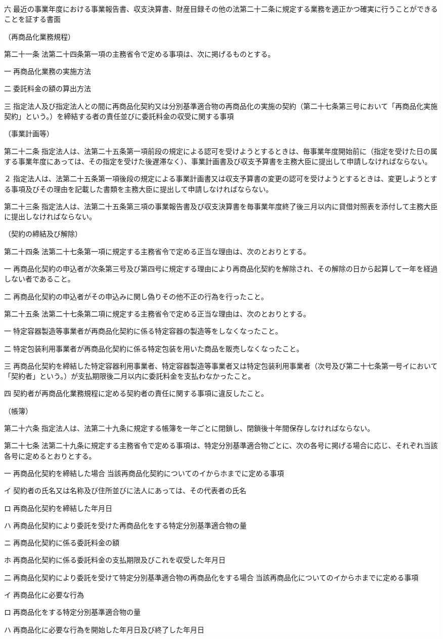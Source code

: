 六 最近の事業年度における事業報告書、収支決算書、財産目録その他の法第二十二条に規定する業務を適正かつ確実に行うことができることを証する書面

（再商品化業務規程）

第二十一条 法第二十四条第一項の主務省令で定める事項は、次に掲げるものとする。

一 再商品化業務の実施方法

二 委託料金の額の算出方法

三 指定法人及び指定法人との間に再商品化契約又は分別基準適合物の再商品化の実施の契約（第二十七条第三号において「再商品化実施契約」という。）を締結する者の責任並びに委託料金の収受に関する事項

（事業計画等）

第二十二条 指定法人は、法第二十五条第一項前段の規定による認可を受けようとするときは、毎事業年度開始前に（指定を受けた日の属する事業年度にあっては、その指定を受けた後遅滞なく）、事業計画書及び収支予算書を主務大臣に提出して申請しなければならない。

２ 指定法人は、法第二十五条第一項後段の規定による事業計画書又は収支予算書の変更の認可を受けようとするときは、変更しようとする事項及びその理由を記載した書類を主務大臣に提出して申請しなければならない。

第二十三条 指定法人は、法第二十五条第三項の事業報告書及び収支決算書を毎事業年度終了後三月以内に貸借対照表を添付して主務大臣に提出しなければならない。

（契約の締結及び解除）

第二十四条 法第二十七条第一項に規定する主務省令で定める正当な理由は、次のとおりとする。

一 再商品化契約の申込者が次条第三号及び第四号に規定する理由により再商品化契約を解除され、その解除の日から起算して一年を経過しない者であること。

二 再商品化契約の申込者がその申込みに関し偽りその他不正の行為を行ったこと。

第二十五条 法第二十七条第二項に規定する主務省令で定める正当な理由は、次のとおりとする。

一 特定容器製造等事業者が再商品化契約に係る特定容器の製造等をしなくなったこと。

二 特定包装利用事業者が再商品化契約に係る特定包装を用いた商品を販売しなくなったこと。

三 再商品化契約を締結した特定容器利用事業者、特定容器製造等事業者又は特定包装利用事業者（次号及び第二十七条第一号イにおいて「契約者」という。）が支払期限後二月以内に委託料金を支払わなかったこと。

四 契約者が再商品化業務規程に定める契約者の責任に関する事項に違反したこと。

（帳簿）

第二十六条 指定法人は、法第二十九条に規定する帳簿を一年ごとに閉鎖し、閉鎖後十年間保存しなければならない。

第二十七条 法第二十九条に規定する主務省令で定める事項は、特定分別基準適合物ごとに、次の各号に掲げる場合に応じ、それぞれ当該各号に定めるとおりとする。

一 再商品化契約を締結した場合 当該再商品化契約についてのイからホまでに定める事項

イ 契約者の氏名又は名称及び住所並びに法人にあっては、その代表者の氏名

ロ 再商品化契約を締結した年月日

ハ 再商品化契約により委託を受けた再商品化をする特定分別基準適合物の量

ニ 再商品化契約に係る委託料金の額

ホ 再商品化契約に係る委託料金の支払期限及びこれを収受した年月日

二 再商品化契約により委託を受けて特定分別基準適合物の再商品化をする場合 当該再商品化についてのイからホまでに定める事項

イ 再商品化に必要な行為

ロ 再商品化をする特定分別基準適合物の量

ハ 再商品化に必要な行為を開始した年月日及び終了した年月日
